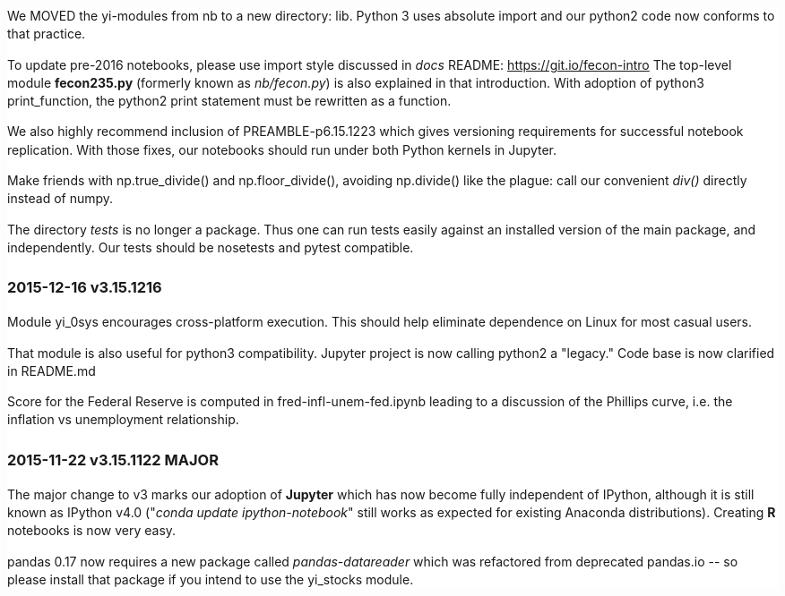 We MOVED the yi-modules from nb to a new directory: lib. 
Python 3 uses absolute import and our python2 code
now conforms to that practice.

To update pre-2016 notebooks, please use import style 
discussed in *docs* README: https://git.io/fecon-intro 
The top-level module **fecon235.py** 
(formerly known as *nb/fecon.py*) is also 
explained in that introduction.
With adoption of python3 print_function, 
the python2 print statement must be rewritten as a function.

We also highly recommend inclusion of PREAMBLE-p6.15.1223
which gives versioning requirements for successful
notebook replication. With those fixes, our notebooks
should run under both Python kernels in Jupyter.

Make friends with np.true_divide() and np.floor_divide(),
avoiding np.divide() like the plague: call our 
convenient *div()* directly instead of numpy.

The directory *tests* is no longer a package.
Thus one can run tests easily against an installed
version of the main package, and independently.
Our tests should be nosetests and pytest compatible.

### 2015-12-16 v3.15.1216

Module yi_0sys encourages cross-platform execution.
This should help eliminate dependence on Linux 
for most casual users.

That module is also useful for python3 compatibility.
Jupyter project is now calling python2 a "legacy."
Code base is now clarified in README.md 

Score for the Federal Reserve is computed 
in fred-infl-unem-fed.ipynb
leading to a discussion of the Phillips curve,
i.e. the inflation vs unemployment relationship.

### 2015-11-22 v3.15.1122 MAJOR

The major change to v3 marks our adoption of **Jupyter** 
which has now become fully independent of IPython, 
although it is still known as IPython v4.0 
("*conda update ipython-notebook*" still works 
as expected for existing Anaconda distributions). 
Creating **R** notebooks is now very easy.

pandas 0.17 now requires a new package 
called *pandas-datareader* which was refactored from 
deprecated pandas.io -- so please install that package 
if you intend to use the yi_stocks module.

